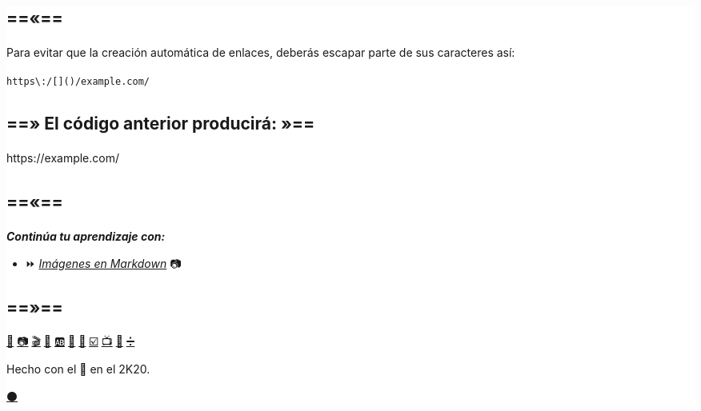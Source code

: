 




==«==
---



Para evitar que la creación automática de enlaces, deberás escapar parte de sus caracteres así:

`https\:/[]()/example.com/`

==» El código anterior producirá: »==
---
https\:/[]()/example.com/


==«==
---

**_Continúa tu aprendizaje con:_**

* ⏩ _[Imágenes en Markdown](https://platzi.com/comunidad/imagenes-en-markdown "Imágenes en Markdown")_ 📷

==»==
---

[📖](https://platzi.com/comunidad/textos-en-markdown/ "Textos en Markdown")  [📷](https://platzi.com/comunidad/imagenes-en-markdown/ "Imágenes en Markdown") [🎬](https://platzi.com/comunidad/animaciones-en-markdown/ "Animaciones en Markdown") [🍕](https://platzi.com/comunidad/emojis-en-markdown/ "Emojis en Markdown") [🆎](https://platzi.com/comunidad/variables-en-markdown/ "Variables en Markdown") [🔲](https://platzi.com/comunidad/botones-en-markdown/ "Botones en Markdown")  [🌈](https://platzi.com/comunidad/colores-en-markdown/ "Colores en Markdown")  [☑️](https://platzi.com/comunidad/listas-y-tablas-en-markdown/ "Listas y Tablas en Markdown")  [📺](https://platzi.com/comunidad/videos-de-youtube-y-vimeo-en-markdown/ "Videos de Youtube y Vimeo en Markdown")  [🔣](https://platzi.com/comunidad/ascii-art-en-markdown/ "ASCII Art en Markdown")  [➗](https://platzi.com/comunidad/bonus-formulas-matematicas-en-markdown "Bonus: Fórmulas matemáticas en Markdown")

Hecho con el 💚 en el 2K20. 

[⚫](https://drive.google.com/file/d/1UKRHMFcB89yyflMAmgsyKWLuZ5wz12bs/view?usp=sharing  "Código fuente de esta página")
